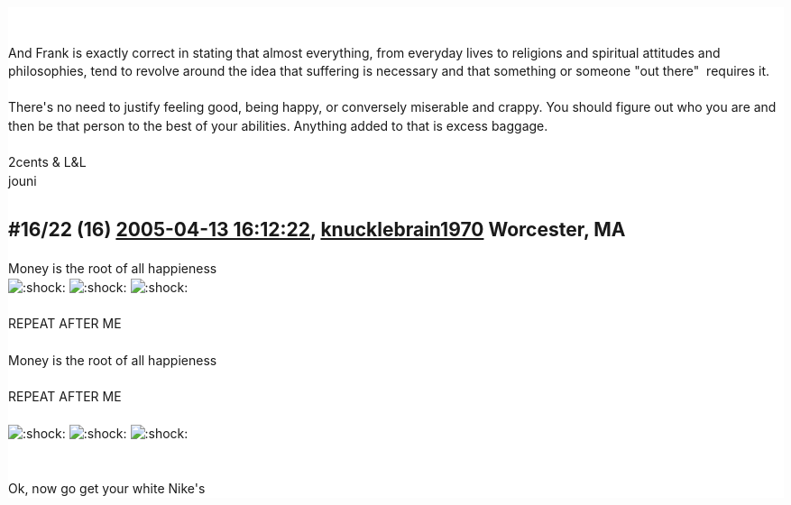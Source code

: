 <br>
<br>
And Frank is exactly correct in stating that almost everything, from everyday lives to religions and spiritual attitudes and philosophies, tend to revolve around the idea that suffering is necessary and that something or someone "out there"  requires it.
<br>
<br>
There's no need to justify feeling good, being happy, or conversely miserable and crappy. You should figure out who you are and then be that person to the best of your abilities. Anything added to that is excess baggage.
<br>
<br>
2cents &amp; L&amp;L
<br>
jouni
</section>

## \#16/22 (16) [2005-04-13 16:12:22](https://www.astralpulse.com/forums/index.php?msg=160123), [knucklebrain1970](https://www.astralpulse.com/forums/profile/?u=7282) Worcester, MA ##
<section>
Money is the root of all happieness
<br>
<img alt=":shock:" class="smiley" src="https://www.astralpulse.com/forums/Smileys/fugue/shocked.png" title="Shocked"/>
<img alt=":shock:" class="smiley" src="https://www.astralpulse.com/forums/Smileys/fugue/shocked.png" title="Shocked"/>
<img alt=":shock:" class="smiley" src="https://www.astralpulse.com/forums/Smileys/fugue/shocked.png" title="Shocked"/>
<br>
<br>
REPEAT AFTER ME
<br>
<br>
Money is the root of all happieness
<br>
<br>
REPEAT AFTER ME
<br>
<br>
<img alt=":shock:" class="smiley" src="https://www.astralpulse.com/forums/Smileys/fugue/shocked.png" title="Shocked"/>
<img alt=":shock:" class="smiley" src="https://www.astralpulse.com/forums/Smileys/fugue/shocked.png" title="Shocked"/>
<img alt=":shock:" class="smiley" src="https://www.astralpulse.com/forums/Smileys/fugue/shocked.png" title="Shocked"/>
<br>
<br>
<br>
Ok, now go get your white Nike's
</section>
